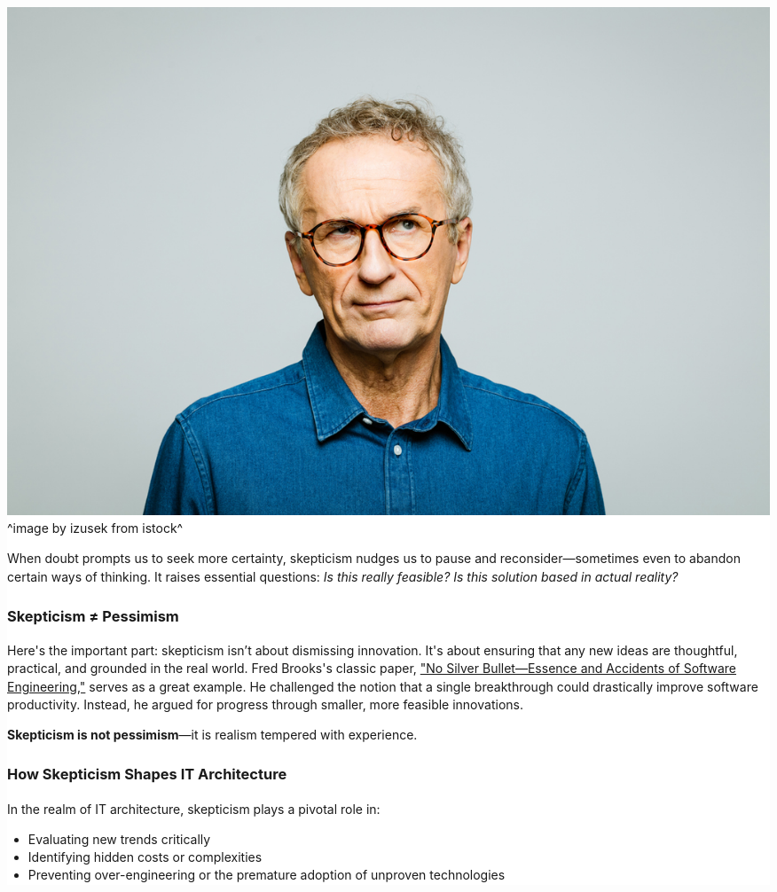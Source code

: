 ![](assets/images/istock/iStock-1250272161.jpg)
^image by izusek from istock^

When doubt prompts us to seek more certainty, skepticism nudges us to pause and reconsider—sometimes even to abandon certain ways of thinking. It raises essential questions: *Is this really feasible? Is this solution based in actual reality?*

### Skepticism ≠ Pessimism

Here's the important part: skepticism isn’t about dismissing innovation. It's about ensuring that any new ideas are thoughtful, practical, and grounded in the real world. Fred Brooks's classic paper, ["No Silver Bullet—Essence and Accidents of Software Engineering,"](URL_3) serves as a great example. He challenged the notion that a single breakthrough could drastically improve software productivity. Instead, he argued for progress through smaller, more feasible innovations.

**Skepticism is not pessimism**—it is realism tempered with experience.

### How Skepticism Shapes IT Architecture

In the realm of IT architecture, skepticism plays a pivotal role in:

- Evaluating new trends critically
- Identifying hidden costs or complexities
- Preventing over-engineering or the premature adoption of unproven technologies
